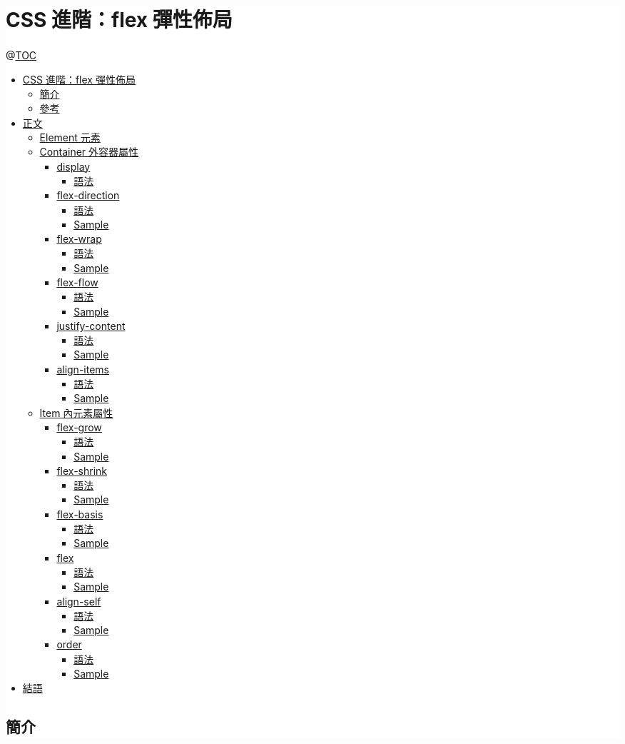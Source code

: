 # CSS 進階：flex 彈性佈局

@[TOC](文章目錄)



- [CSS 進階：flex 彈性佈局](#css-進階flex-彈性佈局)
  - [簡介](#簡介)
  - [參考](#參考)
- [正文](#正文)
  - [Element 元素](#element-元素)
  - [Container 外容器屬性](#container-外容器屬性)
    - [display](#display)
      - [語法](#語法)
    - [flex-direction](#flex-direction)
      - [語法](#語法-1)
      - [Sample](#sample)
    - [flex-wrap](#flex-wrap)
      - [語法](#語法-2)
      - [Sample](#sample-1)
    - [flex-flow](#flex-flow)
      - [語法](#語法-3)
      - [Sample](#sample-2)
    - [justify-content](#justify-content)
      - [語法](#語法-4)
      - [Sample](#sample-3)
    - [align-items](#align-items)
      - [語法](#語法-5)
      - [Sample](#sample-4)
  - [Item 內元素屬性](#item-內元素屬性)
    - [flex-grow](#flex-grow)
      - [語法](#語法-6)
      - [Sample](#sample-5)
    - [flex-shrink](#flex-shrink)
      - [語法](#語法-7)
      - [Sample](#sample-6)
    - [flex-basis](#flex-basis)
      - [語法](#語法-8)
      - [Sample](#sample-7)
    - [flex](#flex)
      - [語法](#語法-9)
      - [Sample](#sample-8)
    - [align-self](#align-self)
      - [語法](#語法-10)
      - [Sample](#sample-9)
    - [order](#order)
      - [語法](#語法-11)
      - [Sample](#sample-10)
- [結語](#結語)



## 簡介

